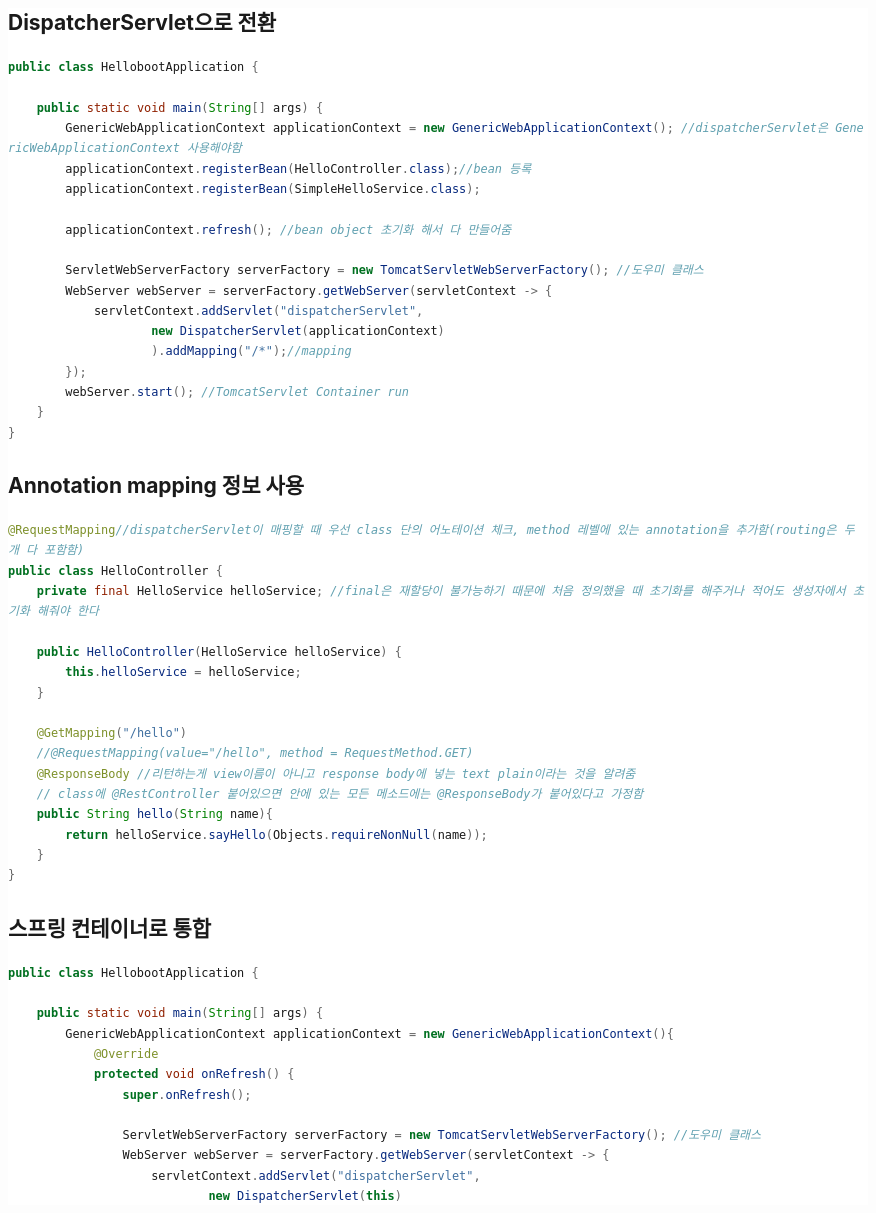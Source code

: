 ## DispatcherServlet으로 전환

```java
public class HellobootApplication {

	public static void main(String[] args) {
		GenericWebApplicationContext applicationContext = new GenericWebApplicationContext(); //dispatcherServlet은 GenericWebApplicationContext 사용해야함
		applicationContext.registerBean(HelloController.class);//bean 등록
		applicationContext.registerBean(SimpleHelloService.class);

		applicationContext.refresh(); //bean object 초기화 해서 다 만들어줌

		ServletWebServerFactory serverFactory = new TomcatServletWebServerFactory(); //도우미 클래스
		WebServer webServer = serverFactory.getWebServer(servletContext -> {
 			servletContext.addServlet("dispatcherServlet",
					new DispatcherServlet(applicationContext)
					).addMapping("/*");//mapping
		});
		webServer.start(); //TomcatServlet Container run
	}
}
```

## Annotation mapping 정보 사용

```java
@RequestMapping//dispatcherServlet이 매핑할 때 우선 class 단의 어노테이션 체크, method 레벨에 있는 annotation을 추가함(routing은 두 개 다 포함함)
public class HelloController {
    private final HelloService helloService; //final은 재할당이 불가능하기 때문에 처음 정의했을 때 초기화를 해주거나 적어도 생성자에서 초기화 해줘야 한다

    public HelloController(HelloService helloService) {
        this.helloService = helloService;
    }

    @GetMapping("/hello")
    //@RequestMapping(value="/hello", method = RequestMethod.GET)
    @ResponseBody //리턴하는게 view이름이 아니고 response body에 넣는 text plain이라는 것을 알려줌
    // class에 @RestController 붙어있으면 안에 있는 모든 메소드에는 @ResponseBody가 붙어있다고 가정함
    public String hello(String name){
        return helloService.sayHello(Objects.requireNonNull(name));
    }
}
```

## 스프링 컨테이너로 통합

```java
public class HellobootApplication {

	public static void main(String[] args) {
		GenericWebApplicationContext applicationContext = new GenericWebApplicationContext(){
			@Override
			protected void onRefresh() {
				super.onRefresh();

				ServletWebServerFactory serverFactory = new TomcatServletWebServerFactory(); //도우미 클래스
				WebServer webServer = serverFactory.getWebServer(servletContext -> {
					servletContext.addServlet("dispatcherServlet",
							new DispatcherServlet(this)
```